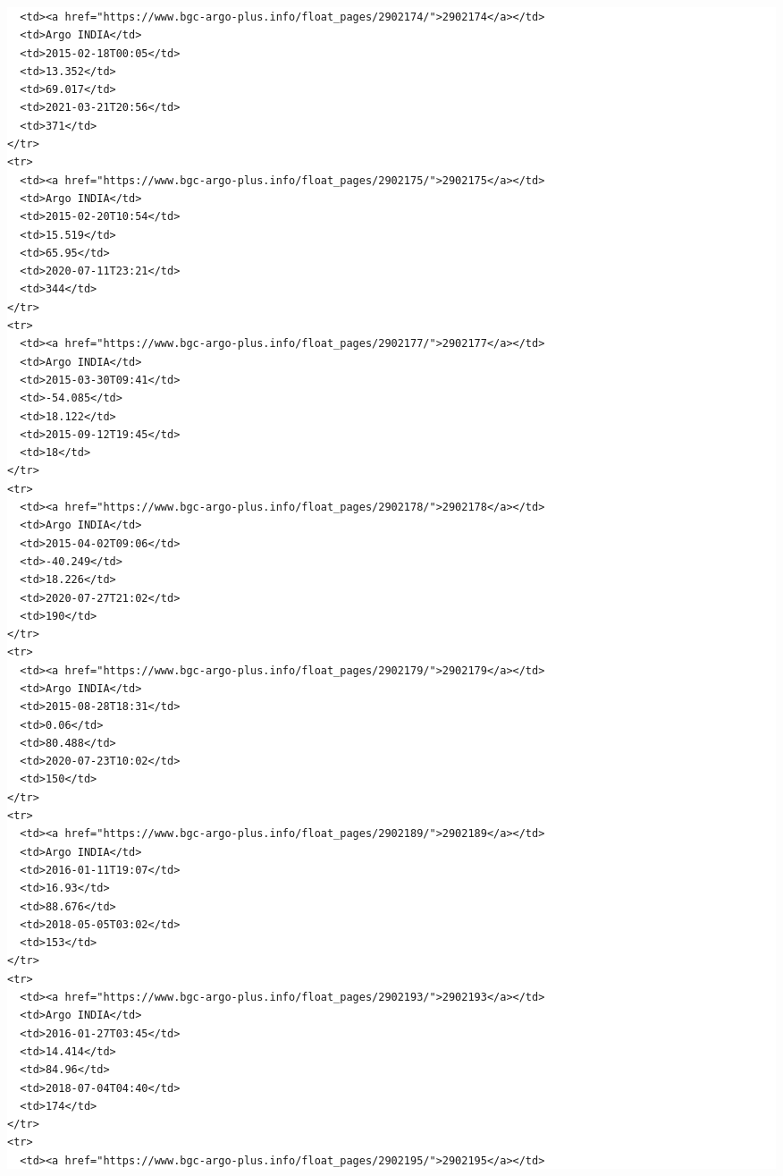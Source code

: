       <td><a href="https://www.bgc-argo-plus.info/float_pages/2902174/">2902174</a></td>
      <td>Argo INDIA</td>
      <td>2015-02-18T00:05</td>
      <td>13.352</td>
      <td>69.017</td>
      <td>2021-03-21T20:56</td>
      <td>371</td>
    </tr>
    <tr>
      <td><a href="https://www.bgc-argo-plus.info/float_pages/2902175/">2902175</a></td>
      <td>Argo INDIA</td>
      <td>2015-02-20T10:54</td>
      <td>15.519</td>
      <td>65.95</td>
      <td>2020-07-11T23:21</td>
      <td>344</td>
    </tr>
    <tr>
      <td><a href="https://www.bgc-argo-plus.info/float_pages/2902177/">2902177</a></td>
      <td>Argo INDIA</td>
      <td>2015-03-30T09:41</td>
      <td>-54.085</td>
      <td>18.122</td>
      <td>2015-09-12T19:45</td>
      <td>18</td>
    </tr>
    <tr>
      <td><a href="https://www.bgc-argo-plus.info/float_pages/2902178/">2902178</a></td>
      <td>Argo INDIA</td>
      <td>2015-04-02T09:06</td>
      <td>-40.249</td>
      <td>18.226</td>
      <td>2020-07-27T21:02</td>
      <td>190</td>
    </tr>
    <tr>
      <td><a href="https://www.bgc-argo-plus.info/float_pages/2902179/">2902179</a></td>
      <td>Argo INDIA</td>
      <td>2015-08-28T18:31</td>
      <td>0.06</td>
      <td>80.488</td>
      <td>2020-07-23T10:02</td>
      <td>150</td>
    </tr>
    <tr>
      <td><a href="https://www.bgc-argo-plus.info/float_pages/2902189/">2902189</a></td>
      <td>Argo INDIA</td>
      <td>2016-01-11T19:07</td>
      <td>16.93</td>
      <td>88.676</td>
      <td>2018-05-05T03:02</td>
      <td>153</td>
    </tr>
    <tr>
      <td><a href="https://www.bgc-argo-plus.info/float_pages/2902193/">2902193</a></td>
      <td>Argo INDIA</td>
      <td>2016-01-27T03:45</td>
      <td>14.414</td>
      <td>84.96</td>
      <td>2018-07-04T04:40</td>
      <td>174</td>
    </tr>
    <tr>
      <td><a href="https://www.bgc-argo-plus.info/float_pages/2902195/">2902195</a></td>